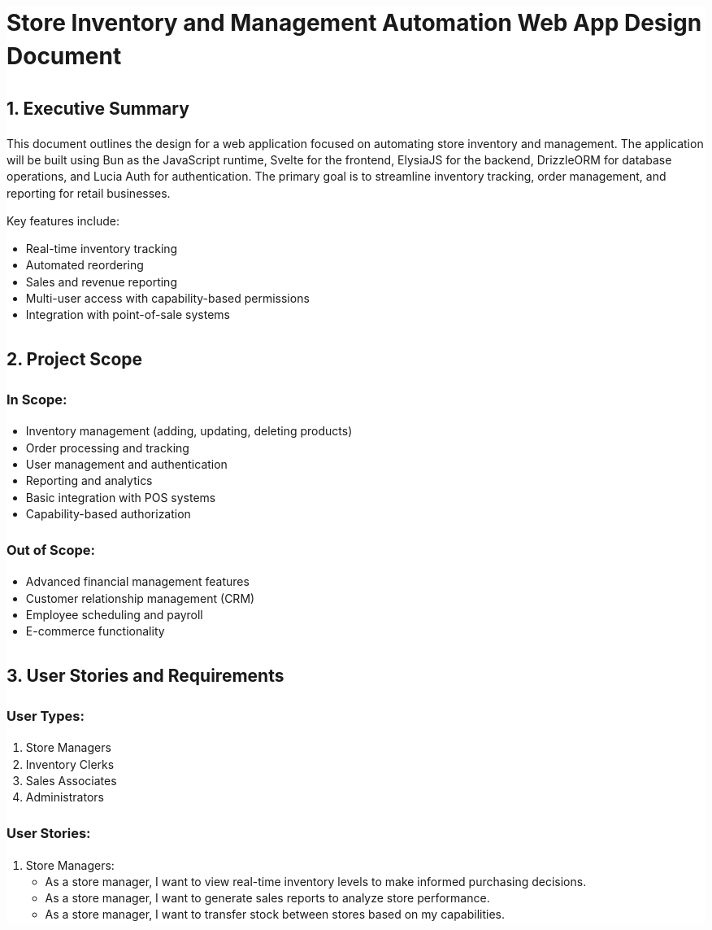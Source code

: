 # Store Inventory and Management Automation Web App Design Document

## 1. Executive Summary

This document outlines the design for a web application focused on automating store inventory and management. The application will be built using Bun as the JavaScript runtime, Svelte for the frontend, ElysiaJS for the backend, DrizzleORM for database operations, and Lucia Auth for authentication. The primary goal is to streamline inventory tracking, order management, and reporting for retail businesses.

Key features include:
- Real-time inventory tracking
- Automated reordering
- Sales and revenue reporting
- Multi-user access with capability-based permissions
- Integration with point-of-sale systems

## 2. Project Scope

### In Scope:
- Inventory management (adding, updating, deleting products)
- Order processing and tracking
- User management and authentication
- Reporting and analytics
- Basic integration with POS systems
- Capability-based authorization

### Out of Scope:
- Advanced financial management features
- Customer relationship management (CRM)
- Employee scheduling and payroll
- E-commerce functionality

## 3. User Stories and Requirements

### User Types:
1. Store Managers
2. Inventory Clerks
3. Sales Associates
4. Administrators

### User Stories:

1. Store Managers:
   - As a store manager, I want to view real-time inventory levels to make informed purchasing decisions.
   - As a store manager, I want to generate sales reports to analyze store performance.
   - As a store manager, I want to transfer stock between stores based on my capabilities.

